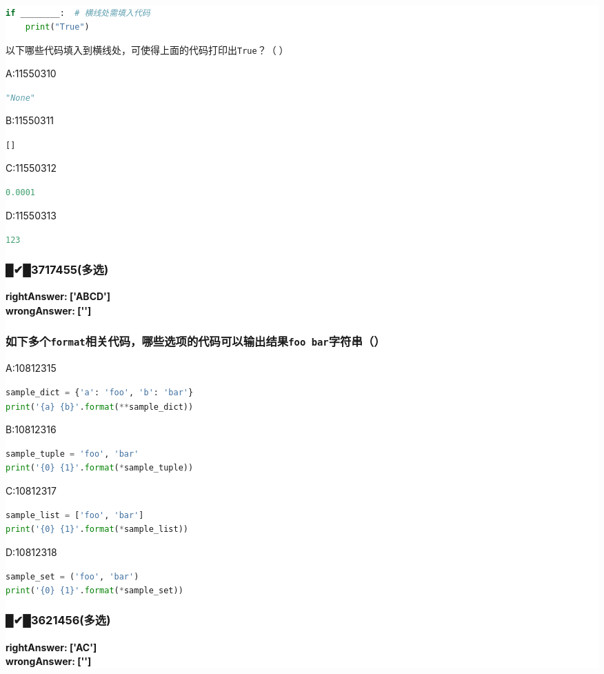 ###  
```python
if ________:  # 横线处需填入代码
    print("True")
```
以下哪些代码填入到横线处，可使得上面的代码打印出`True`？（ ）  
  
A:11550310  
```python
"None"
```  
B:11550311  
```python
[]
```  
C:11550312  
```python
0.0001
```  
D:11550313  
```python
123
```  
  
### █✔█3717455(多选)  
**rightAnswer: ['ABCD']**  
**wrongAnswer: ['']**  
  
### 如下多个`format`相关代码，哪些选项的代码可以输出结果`foo bar`字符串（）  
  
A:10812315  
```python
sample_dict = {'a': 'foo', 'b': 'bar'}
print('{a} {b}'.format(**sample_dict))
```  
B:10812316  
```python
sample_tuple = 'foo', 'bar'
print('{0} {1}'.format(*sample_tuple))
```  
C:10812317  
```python
sample_list = ['foo', 'bar']
print('{0} {1}'.format(*sample_list))
```  
D:10812318  
```python
sample_set = ('foo', 'bar')
print('{0} {1}'.format(*sample_set))
```  
  
### █✔█3621456(多选)  
**rightAnswer: ['AC']**  
**wrongAnswer: ['']**  
  